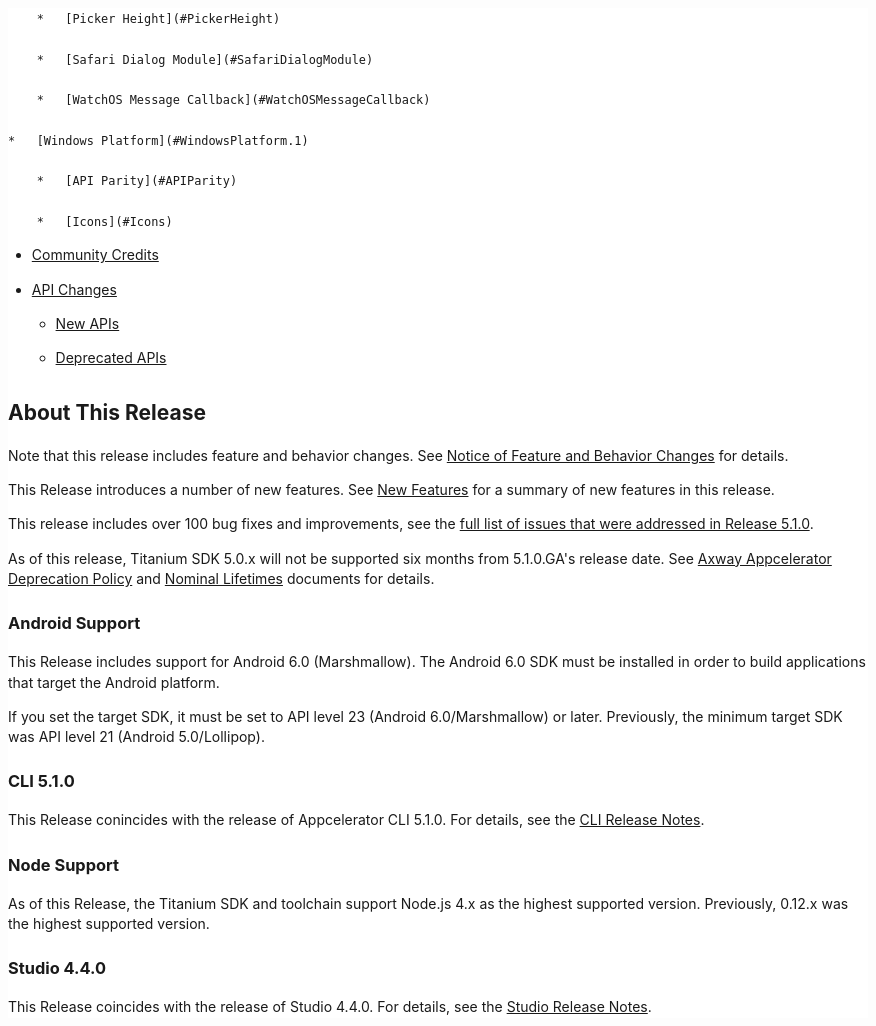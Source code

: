         *   [Picker Height](#PickerHeight)
            
        *   [Safari Dialog Module](#SafariDialogModule)
            
        *   [WatchOS Message Callback](#WatchOSMessageCallback)
            
    *   [Windows Platform](#WindowsPlatform.1)
        
        *   [API Parity](#APIParity)
            
        *   [Icons](#Icons)
            
*   [Community Credits](#CommunityCredits)
    
*   [API Changes](#APIChanges)
    
    *   [New APIs](#NewAPIs)
        
    *   [Deprecated APIs](#DeprecatedAPIs)
        

## About This Release

Note that this release includes feature and behavior changes. See [Notice of Feature and Behavior Changes](https://docs.appcelerator.com/platform/release-notes/?version=5.1.0.GA#changes) for details.

This Release introduces a number of new features. See [New Features](https://docs.appcelerator.com/platform/release-notes/?version=5.1.0.GA#features) for a summary of new features in this release.

This release includes over 100 bug fixes and improvements, see the [full list of issues that were addressed in Release 5.1.0](https://jira.appcelerator.org/issues/?filter=16989).

As of this release, Titanium SDK 5.0.x will not be supported six months from 5.1.0.GA's release date. See [Axway Appcelerator Deprecation Policy](/docs/appc/AMPLIFY_Appcelerator_Services_Overview/Axway_Appcelerator_Deprecation_Policy/) and [Nominal Lifetimes](/docs/appc/AMPLIFY_Appcelerator_Services_Overview/Axway_Appcelerator_Product_Lifecycle/#NominalLifetimes) documents for details.

### Android Support

This Release includes support for Android 6.0 (Marshmallow). The Android 6.0 SDK must be installed in order to build applications that target the Android platform.

If you set the target SDK, it must be set to API level 23 (Android 6.0/Marshmallow) or later. Previously, the minimum target SDK was API level 21 (Android 5.0/Lollipop).

### CLI 5.1.0

This Release conincides with the release of Appcelerator CLI 5.1.0. For details, see the [CLI Release Notes](https://docs.appcelerator.com/platform/latest/#!/guide/Appcelerator_CLI_Release_Notes).

### Node Support

As of this Release, the Titanium SDK and toolchain support Node.js 4.x as the highest supported version. Previously, 0.12.x was the highest supported version.

### Studio 4.4.0

This Release coincides with the release of Studio 4.4.0. For details, see the [Studio Release Notes](https://docs.appcelerator.com/platform/latest/#!/guide/Studio_Release_Notes).
